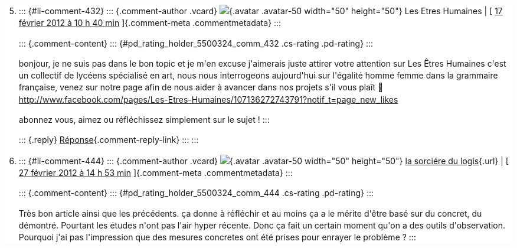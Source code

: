 5.  ::: {#li-comment-432}
    ::: {.comment-author .vcard}
    ![](https://1.gravatar.com/avatar/7246dd2d5cf669cf902044367bb1cba4?s=50&d=retro&r=G){.avatar
    .avatar-50 width="50" height="50"} Les Etres Humaines \| [ [17
    février 2012 à 10 h 40
    min](https://antisexisme.net/2012/02/12/mythes-autour-du-viol-partie-4-les-mythes-sur-le-viol-augmentent-la-propension-au-viol/#comment-432)
    ]{.comment-meta .commentmetadata}
    :::

    ::: {.comment-content}
    ::: {#pd_rating_holder_5500324_comm_432 .cs-rating .pd-rating}
    :::

    bonjour, je ne suis pas dans le bon topic et je m'en excuse
    j'aimerais juste attirer votre attention sur Les Êtres Humaines
    c'est un collectif de lycéens spécialisé en art, nous nous
    interrogeons aujourd'hui sur l'égalité homme femme dans la grammaire
    française, venez sur notre page afin de nous aider à avancer dans
    nos projets s'il vous plaît 🙂\
    <http://www.facebook.com/pages/Les-Etres-Humaines/107136272743791?notif_t=page_new_likes>

    abonnez vous, aimez ou réfléchissez simplement sur le sujet !
    :::

    ::: {.reply}
    [Réponse](https://antisexisme.net/2012/02/12/mythes-autour-du-viol-partie-4-les-mythes-sur-le-viol-augmentent-la-propension-au-viol/?replytocom=432#respond){.comment-reply-link}
    :::
    :::

6.  ::: {#li-comment-444}
    ::: {.comment-author .vcard}
    ![](https://1.gravatar.com/avatar/a26fdf41aa4b80eeaa397d47baf66f08?s=50&d=retro&r=G){.avatar
    .avatar-50 width="50" height="50"} [la sorciére du
    logis](http://sorcieredulogis.blogspot.com/){.url} \| [ [27 février
    2012 à 14 h 53
    min](https://antisexisme.net/2012/02/12/mythes-autour-du-viol-partie-4-les-mythes-sur-le-viol-augmentent-la-propension-au-viol/#comment-444)
    ]{.comment-meta .commentmetadata}
    :::

    ::: {.comment-content}
    ::: {#pd_rating_holder_5500324_comm_444 .cs-rating .pd-rating}
    :::

    Très bon article ainsi que les précédents. ça donne à réfléchir et
    au moins ça a le mérite d'être basé sur du concret, du démontré.
    Pourtant les études n'ont pas l'air hyper récente. Donc ça fait un
    certain moment qu'on a des outils d'observation. Pourquoi j'ai pas
    l'impression que des mesures concretes ont été prises pour enrayer
    le problème ?
    :::

